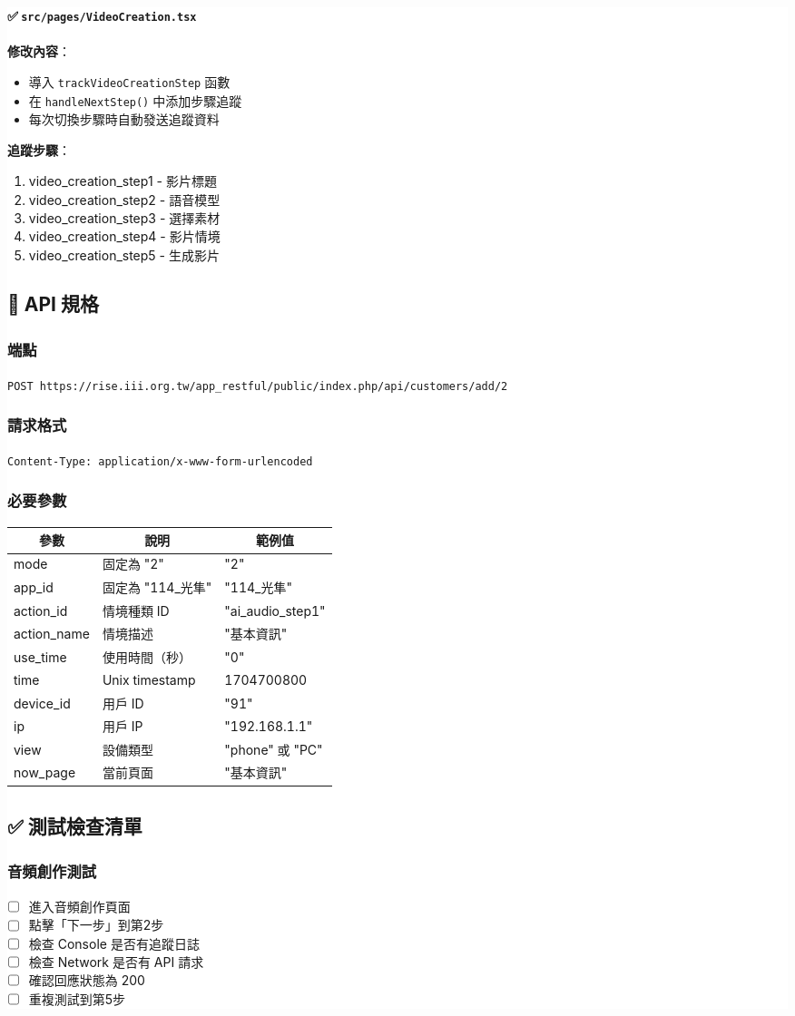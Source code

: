 #### ✅ `src/pages/VideoCreation.tsx`
**修改內容**：
- 導入 `trackVideoCreationStep` 函數
- 在 `handleNextStep()` 中添加步驟追蹤
- 每次切換步驟時自動發送追蹤資料

**追蹤步驟**：
1. video_creation_step1 - 影片標題
2. video_creation_step2 - 語音模型
3. video_creation_step3 - 選擇素材
4. video_creation_step4 - 影片情境
5. video_creation_step5 - 生成影片

## 🎯 API 規格

### 端點
```
POST https://rise.iii.org.tw/app_restful/public/index.php/api/customers/add/2
```

### 請求格式
```
Content-Type: application/x-www-form-urlencoded
```

### 必要參數
| 參數 | 說明 | 範例值 |
|-----|------|-------|
| mode | 固定為 "2" | "2" |
| app_id | 固定為 "114_光隼" | "114_光隼" |
| action_id | 情境種類 ID | "ai_audio_step1" |
| action_name | 情境描述 | "基本資訊" |
| use_time | 使用時間（秒） | "0" |
| time | Unix timestamp | 1704700800 |
| device_id | 用戶 ID | "91" |
| ip | 用戶 IP | "192.168.1.1" |
| view | 設備類型 | "phone" 或 "PC" |
| now_page | 當前頁面 | "基本資訊" |

## ✅ 測試檢查清單

### 音頻創作測試
- [ ] 進入音頻創作頁面
- [ ] 點擊「下一步」到第2步
- [ ] 檢查 Console 是否有追蹤日誌
- [ ] 檢查 Network 是否有 API 請求
- [ ] 確認回應狀態為 200
- [ ] 重複測試到第5步
